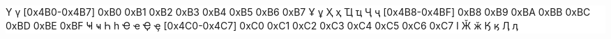 <td>Ү</td>
<td>ү</td>
</tr>
<tr><th colspan="8">[0x4B0-0x4B7]</th></tr>
<tr>
<th>0xB0</th>
<th>0xB1</th>
<th>0xB2</th>
<th>0xB3</th>
<th>0xB4</th>
<th>0xB5</th>
<th>0xB6</th>
<th>0xB7</th>
</tr>
<tr>
<td>Ұ</td>
<td>ұ</td>
<td>Ҳ</td>
<td>ҳ</td>
<td>Ҵ</td>
<td>ҵ</td>
<td>Ҷ</td>
<td>ҷ</td>
</tr>
<tr><th colspan="8">[0x4B8-0x4BF]</th></tr>
<tr>
<th>0xB8</th>
<th>0xB9</th>
<th>0xBA</th>
<th>0xBB</th>
<th>0xBC</th>
<th>0xBD</th>
<th>0xBE</th>
<th>0xBF</th>
</tr>
<tr>
<td>Ҹ</td>
<td>ҹ</td>
<td>Һ</td>
<td>һ</td>
<td>Ҽ</td>
<td>ҽ</td>
<td>Ҿ</td>
<td>ҿ</td>
</tr>
<tr><th colspan="8">[0x4C0-0x4C7]</th></tr>
<tr>
<th>0xC0</th>
<th>0xC1</th>
<th>0xC2</th>
<th>0xC3</th>
<th>0xC4</th>
<th>0xC5</th>
<th>0xC6</th>
<th>0xC7</th>
</tr>
<tr>
<td>Ӏ</td>
<td>Ӂ</td>
<td>ӂ</td>
<td>Ӄ</td>
<td>ӄ</td>
<td>Ӆ</td>
<td>ӆ</td>